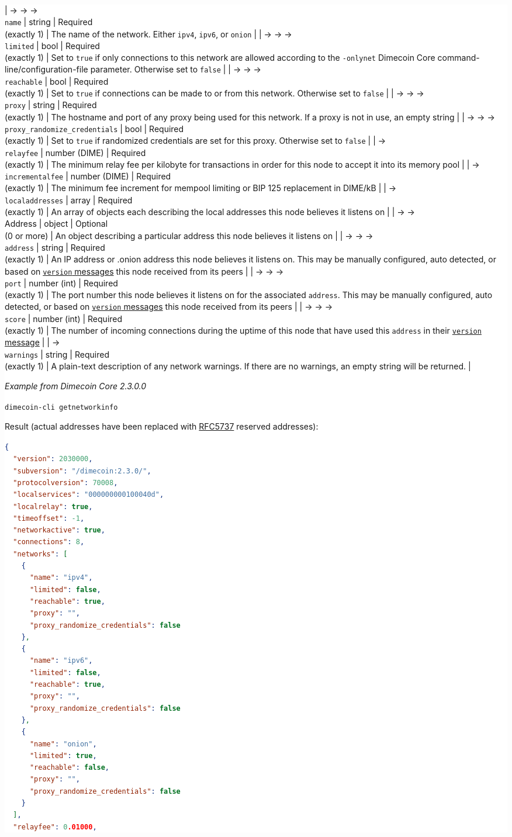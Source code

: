 | → → →<br>`name`                        | string        | Required<br>(exactly 1) | The name of the network.  Either `ipv4`, `ipv6`, or `onion`                                                                                                                                                                                       |
| → → →<br>`limited`                     | bool          | Required<br>(exactly 1) | Set to `true` if only connections to this network are allowed according to the `-onlynet` Dimecoin Core command-line/configuration-file parameter.  Otherwise set to `false`                                                                          |
| → → →<br>`reachable`                   | bool          | Required<br>(exactly 1) | Set to `true` if connections can be made to or from this network.  Otherwise set to `false`                                                                                                                                                       |
| → → →<br>`proxy`                       | string        | Required<br>(exactly 1) | The hostname and port of any proxy being used for this network.  If a proxy is not in use, an empty string                                                                                                                                        |
| → → →<br>`proxy_randomize_credentials` | bool          | Required<br>(exactly 1) | Set to `true` if randomized credentials are set for this proxy. Otherwise set to `false`                                                                                                                    |
| →<br>`relayfee`                        | number (DIME) | Required<br>(exactly 1) | The minimum relay fee per kilobyte for transactions in order for this node to accept it into its memory pool                                                                                                                                      |
| →<br>`incrementalfee`                  | number (DIME) | Required<br>(exactly 1) | The minimum fee increment for mempool limiting or BIP 125 replacement in DIME/kB                                                                                                                               |
| →<br>`localaddresses`                  | array         | Required<br>(exactly 1) | An array of objects each describing the local addresses this node believes it listens on                                                                                                                                                          |
| → →<br>Address                         | object        | Optional<br>(0 or more) | An object describing a particular address this node believes it listens on                                                                                                                                                                        |
| → → →<br>`address`                     | string        | Required<br>(exactly 1) | An IP address or .onion address this node believes it listens on.  This may be manually configured, auto detected, or based on [`version` messages](../reference/p2p-network-control-messages.md#version) this node received from its peers              |
| → → →<br>`port`                        | number (int)  | Required<br>(exactly 1) | The port number this node believes it listens on for the associated `address`.  This may be manually configured, auto detected, or based on [`version` messages](../reference/p2p-network-control-messages.md#version) this node received from its peers |
| → → →<br>`score`                       | number (int)  | Required<br>(exactly 1) | The number of incoming connections during the uptime of this node that have used this `address` in their [`version` message](../reference/p2p-network-control-messages.md#version)                                                                       |
| →<br>`warnings`                        | string        | Required<br>(exactly 1) | A plain-text description of any network warnings. If there are no warnings, an empty string will be returned.                                                                                               |

*Example from Dimecoin Core 2.3.0.0*

```bash
dimecoin-cli getnetworkinfo
```

Result (actual addresses have been replaced with [RFC5737](http://tools.ietf.org/html/rfc5737) reserved addresses):

```json
{
  "version": 2030000,
  "subversion": "/dimecoin:2.3.0/",
  "protocolversion": 70008,
  "localservices": "000000000100040d",
  "localrelay": true,
  "timeoffset": -1,
  "networkactive": true,
  "connections": 8,
  "networks": [
    {
      "name": "ipv4",
      "limited": false,
      "reachable": true,
      "proxy": "",
      "proxy_randomize_credentials": false
    },
    {
      "name": "ipv6",
      "limited": false,
      "reachable": true,
      "proxy": "",
      "proxy_randomize_credentials": false
    },
    {
      "name": "onion",
      "limited": true,
      "reachable": false,
      "proxy": "",
      "proxy_randomize_credentials": false
    }
  ],
  "relayfee": 0.01000,
```